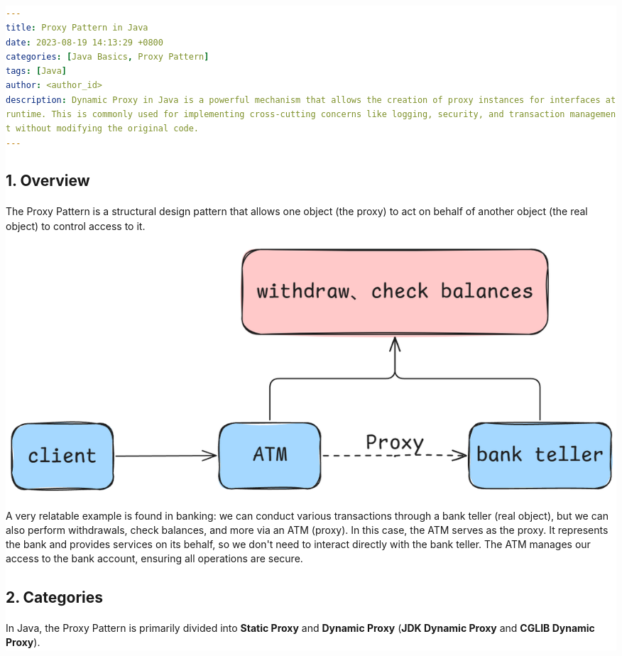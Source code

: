 ```yaml
---
title: Proxy Pattern in Java
date: 2023-08-19 14:13:29 +0800
categories: [Java Basics, Proxy Pattern]
tags: [Java]
author: <author_id>
description: Dynamic Proxy in Java is a powerful mechanism that allows the creation of proxy instances for interfaces at runtime. This is commonly used for implementing cross-cutting concerns like logging, security, and transaction management without modifying the original code.
---
```




## 1. Overview

The Proxy Pattern is a structural design pattern that allows one object (the proxy) to act on behalf of another object (the real object) to control access to it.

![](../assets/posts/2023-08-23-Proxy-Pattern-in-Java/1.png)

A very relatable example is found in banking: we can conduct various transactions through a bank teller (real object), but we can also perform withdrawals, check balances, and more via an ATM (proxy). In this case, the ATM serves as the proxy. It represents the bank and provides services on its behalf, so we don't need to interact directly with the bank teller. The ATM manages our access to the bank account, ensuring all operations are secure.



## 2. Categories

In Java, the Proxy Pattern is primarily divided into **Static Proxy** and **Dynamic Proxy** (**JDK Dynamic Proxy** and **CGLIB Dynamic Proxy**).
